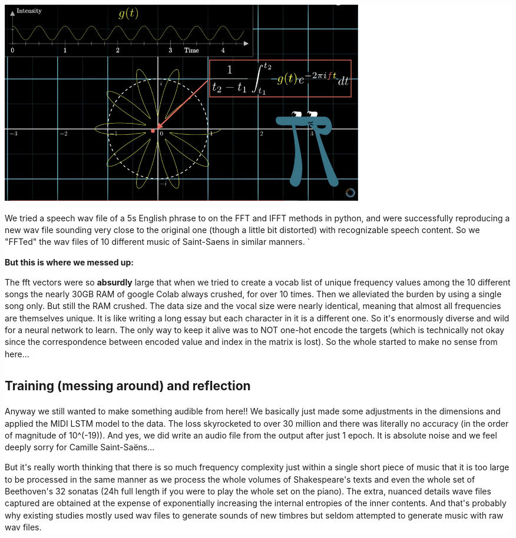 <img src="/images/unnamed.png" width="600"/>

We tried a speech wav file of a 5s English phrase to on the FFT and IFFT methods in python, and were successfully reproducing a new wav file sounding very close to the original one (though a little bit distorted) with recognizable speech content. So we "FFTed" the wav files of 10 different music of Saint-Saens in similar manners. `

**But this is where we messed up:**

The fft vectors were so **absurdly** large that when we tried to create a vocab list of unique frequency values among the 10 different songs the nearly 30GB RAM of google Colab always crushed, for over 10 times. Then we alleviated the burden by using a single song only. But still the RAM crushed. The data size and the vocal size were nearly identical, meaning that almost all frequencies are themselves unique. It is like writing a long essay but each character in it is a different one. So it's enormously diverse and wild for a neural network to learn. The only way to keep it alive was to NOT one-hot encode the targets (which is technically not okay since the correspondence between encoded value and index in the matrix is lost). So the whole started to make no sense from here...

## Training (messing around) and reflection

Anyway we still wanted to make something audible from here!! We basically just made some adjustments in the dimensions and applied the MIDI LSTM model to the data. The loss skyrocketed to over 30 million and there was literally no accuracy (in the order of magnitude of 10^(-19)). And yes, we did write an audio file from the output after just 1 epoch. It is absolute noise and we feel deeply sorry for Camille Saint-Saëns...

But it's really worth thinking that there is so much frequency complexity just within a single short piece of music that it is too large to be processed in the same manner as we process the whole volumes of Shakespeare's texts and even the whole set of Beethoven's 32 sonatas (24h full length if you were to play the whole set on the piano). The extra, nuanced details wave files captured are obtained at the expense of exponentially increasing the internal entropies of the inner contents. And that's probably why existing studies mostly used wav files to generate sounds of new timbres but seldom attempted to generate music with raw wav files. 
